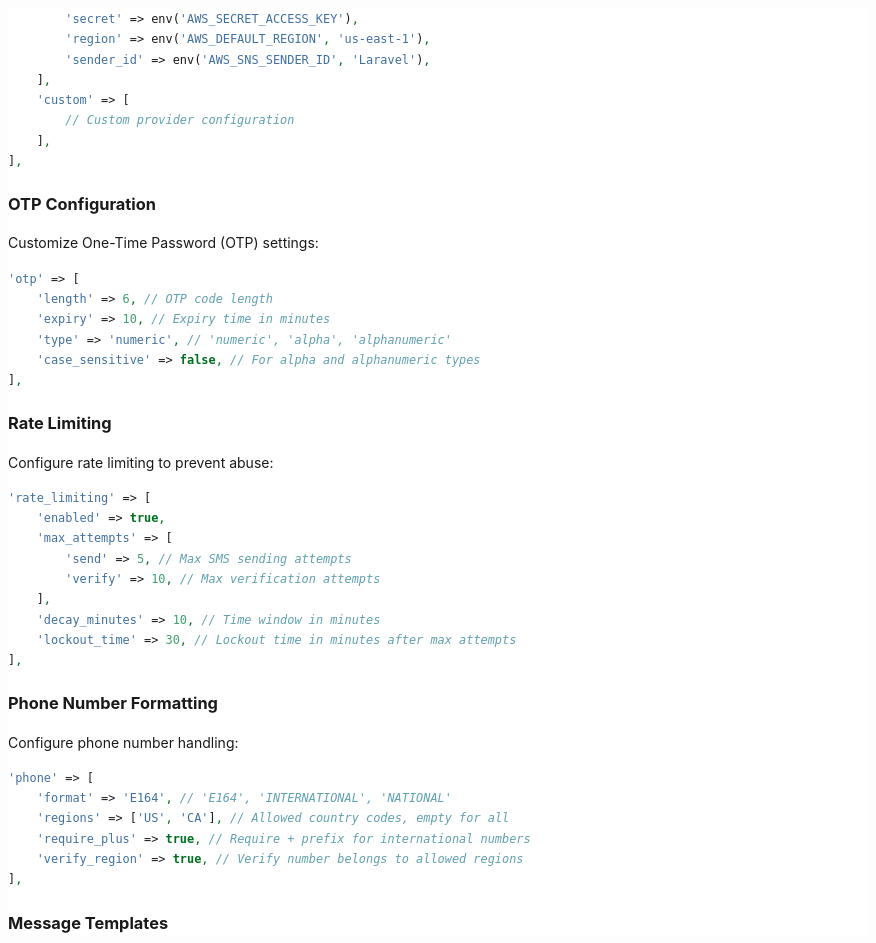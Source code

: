 ```php
        'secret' => env('AWS_SECRET_ACCESS_KEY'),
        'region' => env('AWS_DEFAULT_REGION', 'us-east-1'),
        'sender_id' => env('AWS_SNS_SENDER_ID', 'Laravel'),
    ],
    'custom' => [
        // Custom provider configuration
    ],
],
```

### OTP Configuration

Customize One-Time Password (OTP) settings:

```php
'otp' => [
    'length' => 6, // OTP code length
    'expiry' => 10, // Expiry time in minutes
    'type' => 'numeric', // 'numeric', 'alpha', 'alphanumeric'
    'case_sensitive' => false, // For alpha and alphanumeric types
],
```

### Rate Limiting

Configure rate limiting to prevent abuse:

```php
'rate_limiting' => [
    'enabled' => true,
    'max_attempts' => [
        'send' => 5, // Max SMS sending attempts
        'verify' => 10, // Max verification attempts
    ],
    'decay_minutes' => 10, // Time window in minutes
    'lockout_time' => 30, // Lockout time in minutes after max attempts
],
```

### Phone Number Formatting

Configure phone number handling:

```php
'phone' => [
    'format' => 'E164', // 'E164', 'INTERNATIONAL', 'NATIONAL'
    'regions' => ['US', 'CA'], // Allowed country codes, empty for all
    'require_plus' => true, // Require + prefix for international numbers
    'verify_region' => true, // Verify number belongs to allowed regions
],
```

### Message Templates
